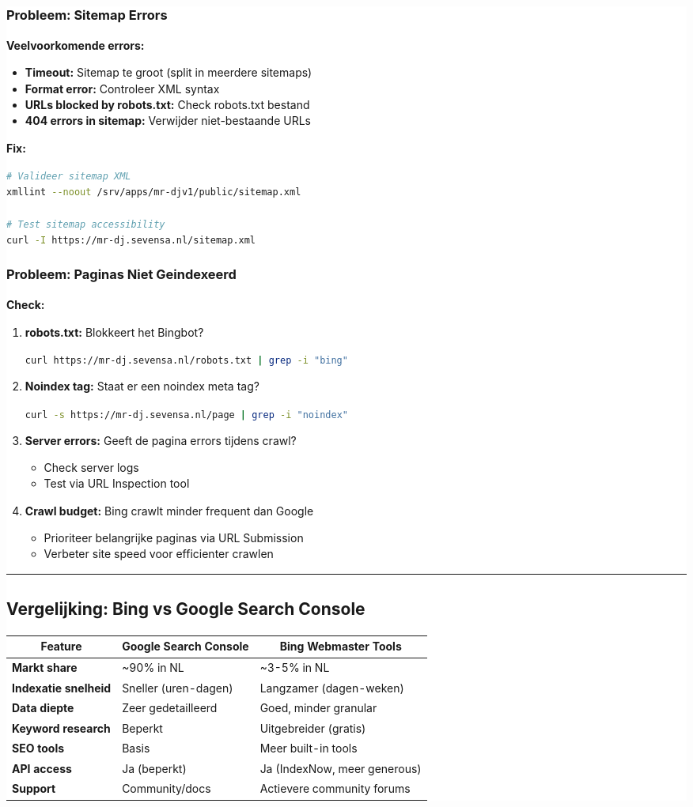 ### Probleem: Sitemap Errors

**Veelvoorkomende errors:**
- **Timeout:** Sitemap te groot (split in meerdere sitemaps)
- **Format error:** Controleer XML syntax
- **URLs blocked by robots.txt:** Check robots.txt bestand
- **404 errors in sitemap:** Verwijder niet-bestaande URLs

**Fix:**
```bash
# Valideer sitemap XML
xmllint --noout /srv/apps/mr-djv1/public/sitemap.xml

# Test sitemap accessibility
curl -I https://mr-dj.sevensa.nl/sitemap.xml
```

### Probleem: Paginas Niet Geindexeerd

**Check:**
1. **robots.txt:** Blokkeert het Bingbot?
   ```bash
   curl https://mr-dj.sevensa.nl/robots.txt | grep -i "bing"
   ```

2. **Noindex tag:** Staat er een noindex meta tag?
   ```bash
   curl -s https://mr-dj.sevensa.nl/page | grep -i "noindex"
   ```

3. **Server errors:** Geeft de pagina errors tijdens crawl?
   - Check server logs
   - Test via URL Inspection tool

4. **Crawl budget:** Bing crawlt minder frequent dan Google
   - Prioriteer belangrijke paginas via URL Submission
   - Verbeter site speed voor efficienter crawlen

---

## Vergelijking: Bing vs Google Search Console

| Feature | Google Search Console | Bing Webmaster Tools |
|---------|----------------------|---------------------|
| **Markt share** | ~90% in NL | ~3-5% in NL |
| **Indexatie snelheid** | Sneller (uren-dagen) | Langzamer (dagen-weken) |
| **Data diepte** | Zeer gedetailleerd | Goed, minder granular |
| **Keyword research** | Beperkt | Uitgebreider (gratis) |
| **SEO tools** | Basis | Meer built-in tools |
| **API access** | Ja (beperkt) | Ja (IndexNow, meer generous) |
| **Support** | Community/docs | Actievere community forums |
